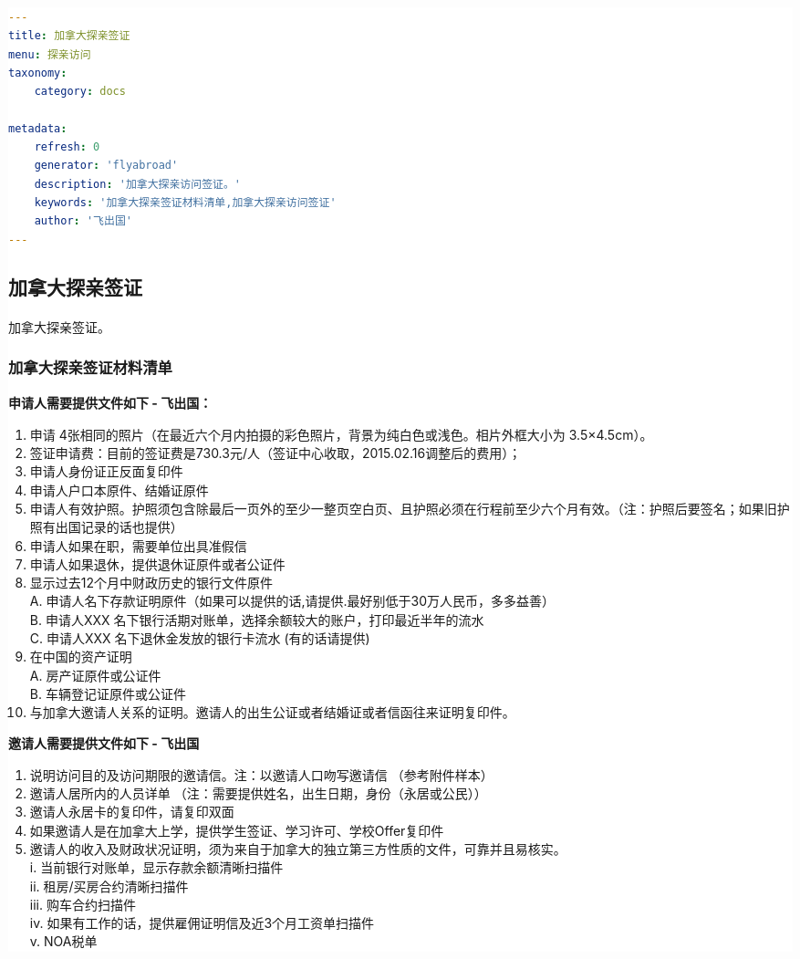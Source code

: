 ```yaml
---
title: 加拿大探亲签证
menu: 探亲访问
taxonomy:
    category: docs

metadata:
    refresh: 0
    generator: 'flyabroad'
    description: '加拿大探亲访问签证。'
    keywords: '加拿大探亲签证材料清单,加拿大探亲访问签证'
    author: '飞出国'
---
```


## 加拿大探亲签证 ##

加拿大探亲签证。

### 加拿大探亲签证材料清单 ###

**申请人需要提供文件如下 - 飞出国：**

1.	申请 4张相同的照片（在最近六个月内拍摄的彩色照片，背景为纯白色或浅色。相片外框大小为 3.5×4.5cm）。
2.	签证申请费：目前的签证费是730.3元/人（签证中心收取，2015.02.16调整后的费用）；
3.	申请人身份证正反面复印件
4.	申请人户口本原件、结婚证原件
5.	申请人有效护照。护照须包含除最后一页外的至少一整页空白页、且护照必须在行程前至少六个月有效。（注：护照后要签名；如果旧护照有出国记录的话也提供）  
6.	申请人如果在职，需要单位出具准假信 
7.	申请人如果退休，提供退休证原件或者公证件 
8.	显示过去12个月中财政历史的银行文件原件   
A.	申请人名下存款证明原件（如果可以提供的话,请提供.最好别低于30万人民币，多多益善）  
B.	申请人XXX 名下银行活期对账单，选择余额较大的账户，打印最近半年的流水    
C.	申请人XXX 名下退休金发放的银行卡流水 (有的话请提供) 
9.	在中国的资产证明    
A.	房产证原件或公证件  
B.	车辆登记证原件或公证件 
10.	与加拿大邀请人关系的证明。邀请人的出生公证或者结婚证或者信函往来证明复印件。

**邀请人需要提供文件如下 - 飞出国**

1.	说明访问目的及访问期限的邀请信。注：以邀请人口吻写邀请信 （参考附件样本） 
2.	邀请人居所内的人员详单
（注：需要提供姓名，出生日期，身份（永居或公民）） 
3.	邀请人永居卡的复印件，请复印双面 
4.	如果邀请人是在加拿大上学，提供学生签证、学习许可、学校Offer复印件 
5.	邀请人的收入及财政状况证明，须为来自于加拿大的独立第三方性质的文件，可靠并且易核实。  
i.	当前银行对账单，显示存款余额清晰扫描件  
ii.	租房/买房合约清晰扫描件  
iii.	购车合约扫描件  
iv.	如果有工作的话，提供雇佣证明信及近3个月工资单扫描件  
v.	NOA税单   
